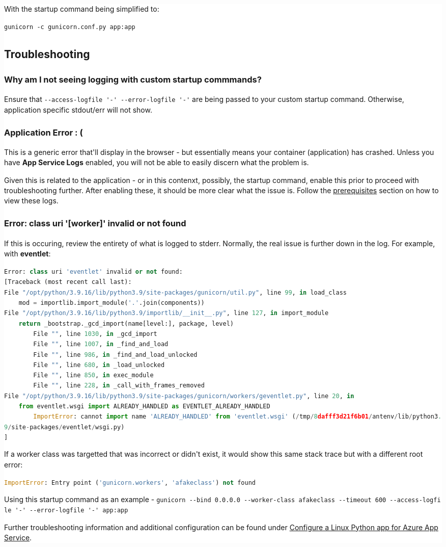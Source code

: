With the startup command being simplified to:

```
gunicorn -c gunicorn.conf.py app:app
```


## Troubleshooting
### Why am I not seeing logging with custom startup commmands?
Ensure that `--access-logfile '-' --error-logfile '-'` are being passed to your custom startup command. Otherwise, application specific stdout/err will not show.

### Application Error : (
This is a generic error that'll display in the browser - but essentially means your container (application) has crashed. Unless you have **App Service Logs** enabled, you will not be able to easily discern what the problem is.

Given this is related to the application - or in this contenxt, possibly, the startup command, enable this prior to proceed with troubleshooting further. After enabling these, it should be more clear what the issue is. Follow the [prerequisites](#prerequisites) section on how to view these logs.

### Error: class uri '[worker]' invalid or not found
If this is occuring, review the entirety of what is logged to stderr. Normally, the real issue is further down in the log. For example, with **eventlet**:

```python
Error: class uri 'eventlet' invalid or not found: 
[Traceback (most recent call last):
File "/opt/python/3.9.16/lib/python3.9/site-packages/gunicorn/util.py", line 99, in load_class
    mod = importlib.import_module('.'.join(components))
File "/opt/python/3.9.16/lib/python3.9/importlib/__init__.py", line 127, in import_module
    return _bootstrap._gcd_import(name[level:], package, level)
        File "", line 1030, in _gcd_import
        File "", line 1007, in _find_and_load
        File "", line 986, in _find_and_load_unlocked
        File "", line 680, in _load_unlocked
        File "", line 850, in exec_module
        File "", line 228, in _call_with_frames_removed
File "/opt/python/3.9.16/lib/python3.9/site-packages/gunicorn/workers/geventlet.py", line 20, in 
    from eventlet.wsgi import ALREADY_HANDLED as EVENTLET_ALREADY_HANDLED
        ImportError: cannot import name 'ALREADY_HANDLED' from 'eventlet.wsgi' (/tmp/8dafff3d21f6b01/antenv/lib/python3.9/site-packages/eventlet/wsgi.py)
]
```

If a worker class was targetted that was incorrect or didn't exist, it would show this same stack trace but with a different root error:

```python
ImportError: Entry point ('gunicorn.workers', 'afakeclass') not found
```

Using this startup command as an example - `gunicorn --bind 0.0.0.0 --worker-class afakeclass --timeout 600 --access-logfile '-' --error-logfile '-' app:app`

Further troubleshooting information and additional configuration can be found under [Configure a Linux Python app for Azure App Service](https://learn.microsoft.com/en-us/azure/app-service/configure-language-python).










